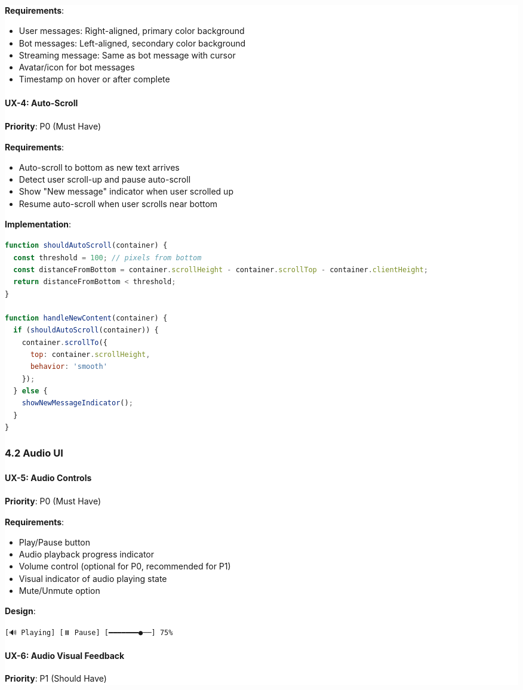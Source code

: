 **Requirements**:
- User messages: Right-aligned, primary color background
- Bot messages: Left-aligned, secondary color background
- Streaming message: Same as bot message with cursor
- Avatar/icon for bot messages
- Timestamp on hover or after complete

#### UX-4: Auto-Scroll
**Priority**: P0 (Must Have)

**Requirements**:
- Auto-scroll to bottom as new text arrives
- Detect user scroll-up and pause auto-scroll
- Show "New message" indicator when user scrolled up
- Resume auto-scroll when user scrolls near bottom

**Implementation**:
```javascript
function shouldAutoScroll(container) {
  const threshold = 100; // pixels from bottom
  const distanceFromBottom = container.scrollHeight - container.scrollTop - container.clientHeight;
  return distanceFromBottom < threshold;
}

function handleNewContent(container) {
  if (shouldAutoScroll(container)) {
    container.scrollTo({
      top: container.scrollHeight,
      behavior: 'smooth'
    });
  } else {
    showNewMessageIndicator();
  }
}
```

### 4.2 Audio UI

#### UX-5: Audio Controls
**Priority**: P0 (Must Have)

**Requirements**:
- Play/Pause button
- Audio playback progress indicator
- Volume control (optional for P0, recommended for P1)
- Visual indicator of audio playing state
- Mute/Unmute option

**Design**:
```
[🔊 Playing] [⏸️ Pause] [━━━━━━━●──] 75%
```

#### UX-6: Audio Visual Feedback
**Priority**: P1 (Should Have)
